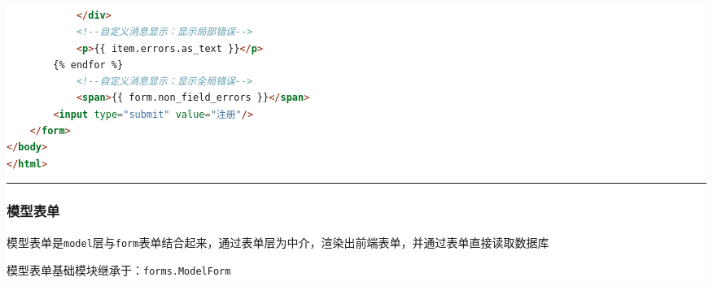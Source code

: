 ```html
        	</div>
        	<!--自定义消息显示：显示局部错误-->
        	<p>{{ item.errors.as_text }}</p>
        {% endfor %}
       		<!--自定义消息显示：显示全局错误-->
        	<span>{{ form.non_field_errors }}</span>
        <input type="submit" value="注册"/>
    </form>
</body>
</html> 
```

***

### 模型表单

模型表单是`model`层与`form`表单结合起来，通过表单层为中介，渲染出前端表单，并通过表单直接读取数据库

模型表单基础模块继承于：`forms.ModelForm`